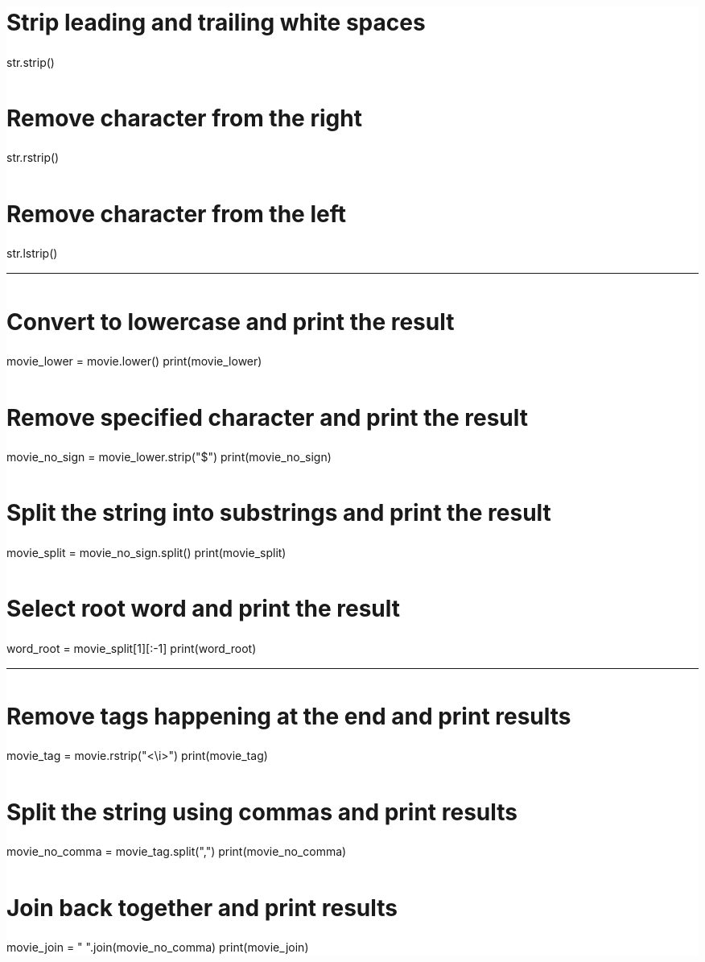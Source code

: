 # Strip leading and trailing white spaces
str.strip()

# Remove character from the right
str.rstrip()

# Remove character from the left
str.lstrip()

------------------------------------------------------------------
# Convert to lowercase and print the result
movie_lower = movie.lower()
print(movie_lower)

# Remove specified character and print the result
movie_no_sign = movie_lower.strip("$")
print(movie_no_sign)

# Split the string into substrings and print the result
movie_split = movie_no_sign.split()
print(movie_split)

# Select root word and print the result
word_root = movie_split[1][:-1]
print(word_root)

------------------------------------------------------------------
# Remove tags happening at the end and print results
movie_tag = movie.rstrip("<\i>")
print(movie_tag)

# Split the string using commas and print results
movie_no_comma = movie_tag.split(",")
print(movie_no_comma)

# Join back together and print results
movie_join = " ".join(movie_no_comma)
print(movie_join)
